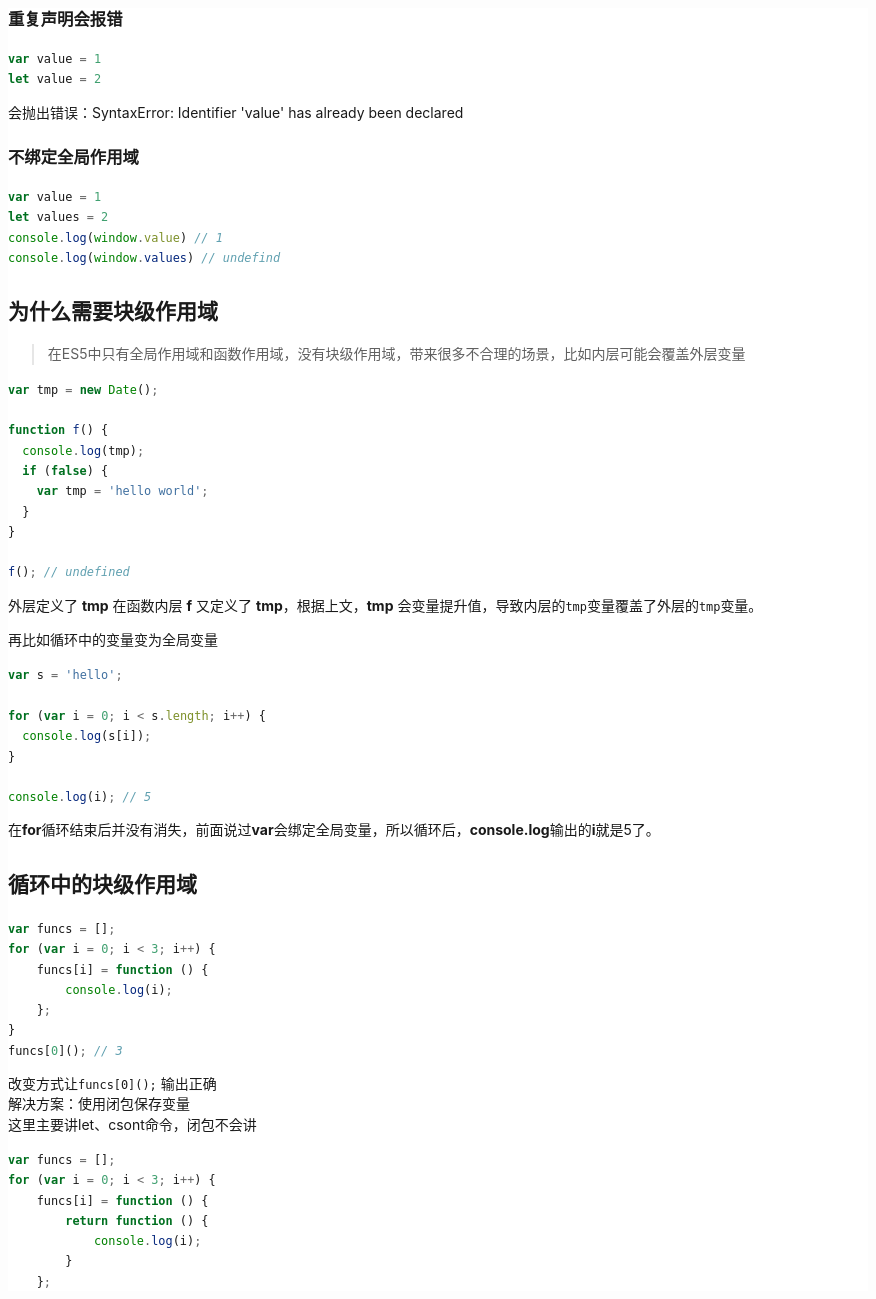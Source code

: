 ### 重复声明会报错
```javascript
var value = 1
let value = 2
```

会抛出错误：SyntaxError: Identifier 'value' has already been declared

### 不绑定全局作用域
```javascript
var value = 1
let values = 2
console.log(window.value) // 1
console.log(window.values) // undefind
```

## 为什么需要块级作用域

> 在ES5中只有全局作用域和函数作用域，没有块级作用域，带来很多不合理的场景，比如内层可能会覆盖外层变量

```javascript
var tmp = new Date();

function f() {
  console.log(tmp);
  if (false) {
    var tmp = 'hello world';
  }
}

f(); // undefined
```
外层定义了 **tmp** 在函数内层 **f** 又定义了 **tmp**，根据上文，**tmp** 会变量提升值，导致内层的`tmp`变量覆盖了外层的`tmp`变量。

再比如循环中的变量变为全局变量
```javascript
var s = 'hello';

for (var i = 0; i < s.length; i++) {
  console.log(s[i]);
}

console.log(i); // 5
```
在**for**循环结束后并没有消失，前面说过**var**会绑定全局变量，所以循环后，**console.log**输出的**i**就是5了。

## 循环中的块级作用域
```javascript
var funcs = [];
for (var i = 0; i < 3; i++) {
    funcs[i] = function () {
        console.log(i);
    };
}
funcs[0](); // 3
```
改变方式让`funcs[0]();` 输出正确<br />解决方案：使用闭包保存变量<br />这里主要讲let、csont命令，闭包不会讲
```javascript
var funcs = [];
for (var i = 0; i < 3; i++) {
    funcs[i] = function () {
        return function () {
          	console.log(i);
        }
    };
```